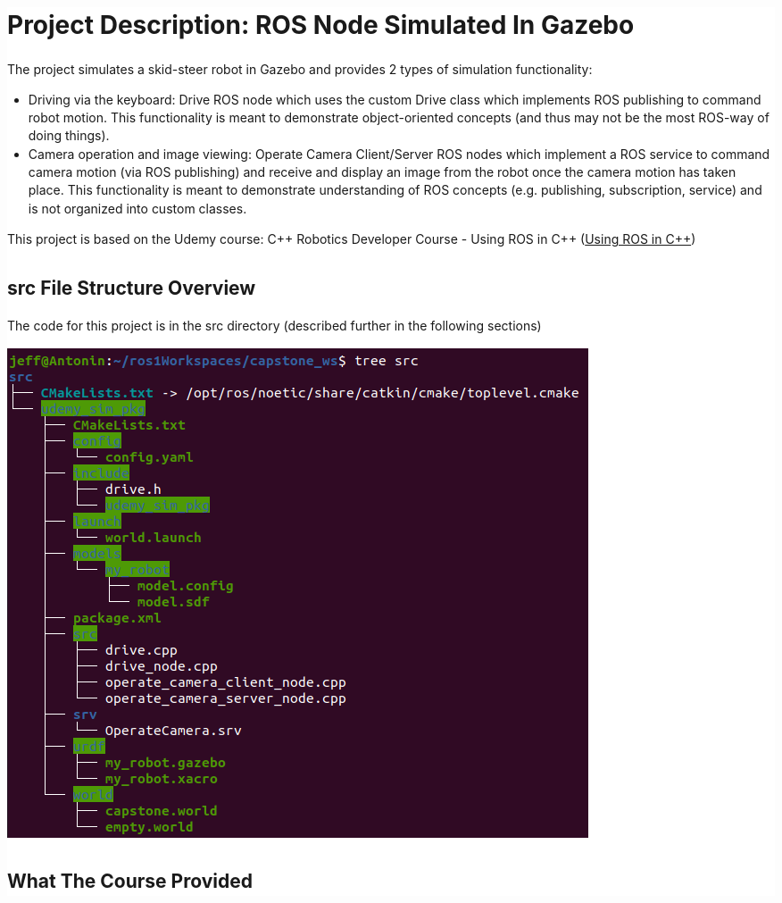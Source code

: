 # Project Description: ROS Node Simulated In Gazebo

The project simulates a skid-steer robot in Gazebo and provides 2 types of simulation functionality:

- Driving via the keyboard: Drive ROS node which uses the custom Drive class which implements ROS publishing to command robot motion.  This functionality is meant to demonstrate object-oriented concepts (and thus may not be the most ROS-way of doing things).
- Camera operation and image viewing: Operate Camera Client/Server ROS nodes which implement a ROS service to command camera motion (via ROS publishing) and receive and display an image from the robot once the camera motion has taken place.  This functionality is meant to demonstrate understanding of ROS concepts (e.g. publishing, subscription, service) and is not organized into custom classes.

This project is based on the Udemy course: C++ Robotics Developer Course - Using ROS in C++ ([Using ROS in C++](https://www.udemy.com/course/c-plus-plus-robotics-developer-course-using-ros-in-c-plus-plus/))

## src File Structure Overview
The code for this project is in the src directory (described further in the following sections)

![src File Structure](doc/fileStructureOverview.png)

## What The Course Provided
